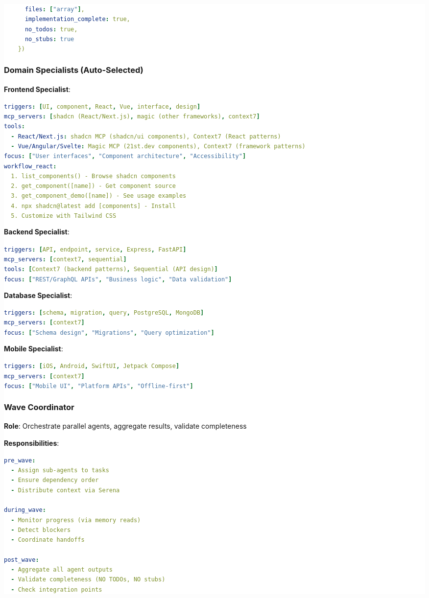 ```yaml
      files: ["array"],
      implementation_complete: true,
      no_todos: true,
      no_stubs: true
    })
```

### Domain Specialists (Auto-Selected)

**Frontend Specialist**:
```yaml
triggers: [UI, component, React, Vue, interface, design]
mcp_servers: [shadcn (React/Next.js), magic (other frameworks), context7]
tools:
  - React/Next.js: shadcn MCP (shadcn/ui components), Context7 (React patterns)
  - Vue/Angular/Svelte: Magic MCP (21st.dev components), Context7 (framework patterns)
focus: ["User interfaces", "Component architecture", "Accessibility"]
workflow_react:
  1. list_components() - Browse shadcn components
  2. get_component([name]) - Get component source
  3. get_component_demo([name]) - See usage examples
  4. npx shadcn@latest add [components] - Install
  5. Customize with Tailwind CSS
```

**Backend Specialist**:
```yaml
triggers: [API, endpoint, service, Express, FastAPI]
mcp_servers: [context7, sequential]
tools: [Context7 (backend patterns), Sequential (API design)]
focus: ["REST/GraphQL APIs", "Business logic", "Data validation"]
```

**Database Specialist**:
```yaml
triggers: [schema, migration, query, PostgreSQL, MongoDB]
mcp_servers: [context7]
focus: ["Schema design", "Migrations", "Query optimization"]
```

**Mobile Specialist**:
```yaml
triggers: [iOS, Android, SwiftUI, Jetpack Compose]
mcp_servers: [context7]
focus: ["Mobile UI", "Platform APIs", "Offline-first"]
```

### Wave Coordinator

**Role**: Orchestrate parallel agents, aggregate results, validate completeness

**Responsibilities**:
```yaml
pre_wave:
  - Assign sub-agents to tasks
  - Ensure dependency order
  - Distribute context via Serena

during_wave:
  - Monitor progress (via memory reads)
  - Detect blockers
  - Coordinate handoffs

post_wave:
  - Aggregate all agent outputs
  - Validate completeness (NO TODOs, NO stubs)
  - Check integration points
```